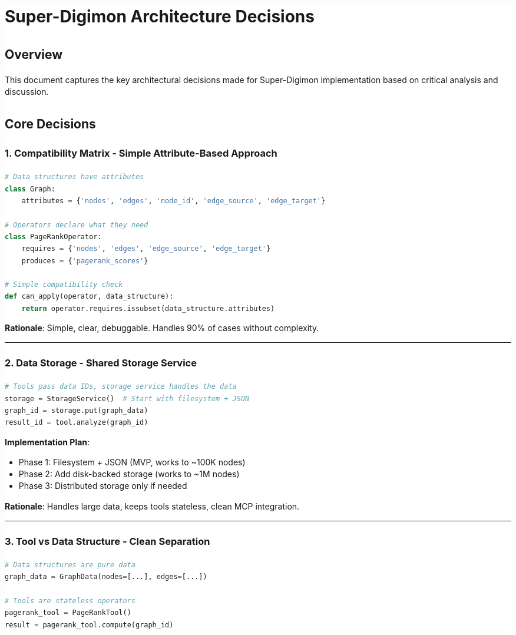 # Super-Digimon Architecture Decisions

## Overview
This document captures the key architectural decisions made for Super-Digimon implementation based on critical analysis and discussion.

## Core Decisions

### 1. **Compatibility Matrix - Simple Attribute-Based Approach**
```python
# Data structures have attributes
class Graph:
    attributes = {'nodes', 'edges', 'node_id', 'edge_source', 'edge_target'}

# Operators declare what they need
class PageRankOperator:
    requires = {'nodes', 'edges', 'edge_source', 'edge_target'}
    produces = {'pagerank_scores'}

# Simple compatibility check
def can_apply(operator, data_structure):
    return operator.requires.issubset(data_structure.attributes)
```

**Rationale**: Simple, clear, debuggable. Handles 90% of cases without complexity.

---

### 2. **Data Storage - Shared Storage Service**
```python
# Tools pass data IDs, storage service handles the data
storage = StorageService()  # Start with filesystem + JSON
graph_id = storage.put(graph_data)
result_id = tool.analyze(graph_id)
```

**Implementation Plan**:
- Phase 1: Filesystem + JSON (MVP, works to ~100K nodes)
- Phase 2: Add disk-backed storage (works to ~1M nodes)
- Phase 3: Distributed storage only if needed

**Rationale**: Handles large data, keeps tools stateless, clean MCP integration.

---

### 3. **Tool vs Data Structure - Clean Separation**
```python
# Data structures are pure data
graph_data = GraphData(nodes=[...], edges=[...])

# Tools are stateless operators
pagerank_tool = PageRankTool()
result = pagerank_tool.compute(graph_id)
```

